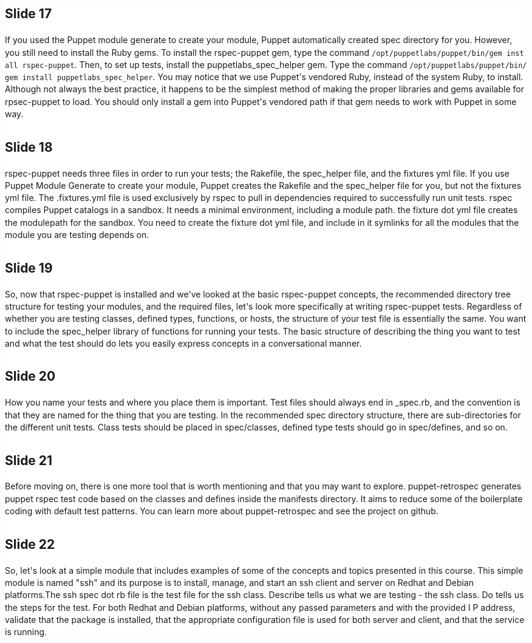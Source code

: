 ## Slide 17

If you used the Puppet module generate to create your module, Puppet automatically created spec directory for you. However, you still need to install the Ruby gems. To install the rspec-puppet gem, type the command `/opt/puppetlabs/puppet/bin/gem install rspec-puppet`. Then, to set up tests, install the puppetlabs_spec_helper gem. Type the command `/opt/puppetlabs/puppet/bin/gem install puppetlabs_spec_helper`. You may notice that we use Puppet's vendored Ruby, instead of the system Ruby, to install. Although not always the best practice, it happens to be the simplest method of making the proper libraries and gems available for rpsec-puppet to load. You should only install a gem into Puppet's vendored path if that gem needs to work with Puppet in some way. 

## Slide 18

rspec-puppet needs three files in order to run your tests; the Rakefile, the spec_helper file, and the fixtures yml file.  If you use Puppet Module Generate to create your module, Puppet creates the Rakefile and the spec_helper file for you, but not the fixtures yml file. The  .fixtures.yml file is used exclusively by rspec to pull in dependencies required to successfully run unit tests. rspec compiles Puppet catalogs in a sandbox. It needs a minimal environment, including a module path. the fixture dot yml file creates the modulepath for the sandbox. You need to create the fixture dot yml file, and include in it  symlinks for all the modules that the module you are testing depends on. 

## Slide 19

So, now that rspec-puppet is installed and we've looked at the basic rspec-puppet concepts, the recommended directory tree structure for testing your modules, and the required files, let's look more specifically at writing rspec-puppet tests. Regardless of whether you are testing classes, defined types, functions, or hosts, the structure of your test file is essentially the same. You want to include the spec_helper library of functions for running your tests. The basic structure of describing the thing you want to test  and what the test should do lets you easily express concepts in a conversational manner.

## Slide 20

How you name your tests and where you place them is important.  Test files should always end in _spec.rb, and the convention is that they are named for the thing that you are testing. In the recommended spec directory structure, there are sub-directories for the different unit tests. Class tests should be placed in spec/classes, defined type tests should go in spec/defines, and so on. 

## Slide 21

Before moving on, there is one more tool that is worth mentioning and that you may want to explore. puppet-retrospec generates puppet rspec test code based on the classes and defines inside the manifests directory. It aims to reduce some of the boilerplate coding with default test patterns. You can learn more about puppet-retrospec and see the project on github.
                      

## Slide 22

So, let's look at a simple module that includes examples of some of the concepts and topics presented in this course. This simple module is named "ssh" and its purpose is to  install, manage, and start an ssh client and server on Redhat and Debian platforms.The ssh spec dot rb file is the test file for the ssh class. Describe tells us what we are testing - the ssh class. Do tells us the steps for the test. For both Redhat and Debian platforms, without any passed parameters and with the provided I P address, validate that the package is installed, that the appropriate configuration file is used for both server and client, and that the service is running.
